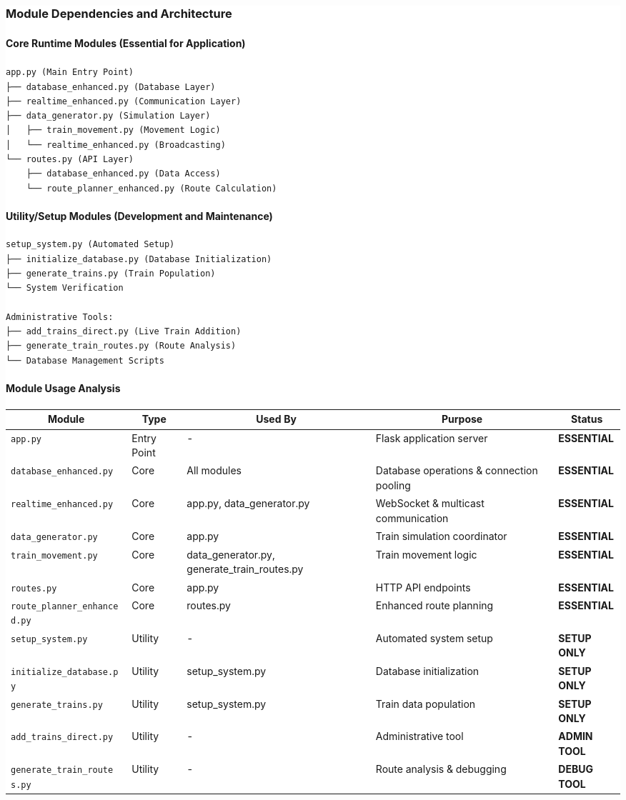 ### Module Dependencies and Architecture

#### Core Runtime Modules (Essential for Application)
```
app.py (Main Entry Point)
├── database_enhanced.py (Database Layer)
├── realtime_enhanced.py (Communication Layer)
├── data_generator.py (Simulation Layer)
│   ├── train_movement.py (Movement Logic)
│   └── realtime_enhanced.py (Broadcasting)
└── routes.py (API Layer)
    ├── database_enhanced.py (Data Access)
    └── route_planner_enhanced.py (Route Calculation)
```

#### Utility/Setup Modules (Development and Maintenance)
```
setup_system.py (Automated Setup)
├── initialize_database.py (Database Initialization)
├── generate_trains.py (Train Population)
└── System Verification

Administrative Tools:
├── add_trains_direct.py (Live Train Addition)
├── generate_train_routes.py (Route Analysis)
└── Database Management Scripts
```

#### Module Usage Analysis
| Module | Type | Used By | Purpose | Status |
|--------|------|---------|---------|--------|
| `app.py` | Entry Point | - | Flask application server | **ESSENTIAL** |
| `database_enhanced.py` | Core | All modules | Database operations & connection pooling | **ESSENTIAL** |
| `realtime_enhanced.py` | Core | app.py, data_generator.py | WebSocket & multicast communication | **ESSENTIAL** |
| `data_generator.py` | Core | app.py | Train simulation coordinator | **ESSENTIAL** |
| `train_movement.py` | Core | data_generator.py, generate_train_routes.py | Train movement logic | **ESSENTIAL** |
| `routes.py` | Core | app.py | HTTP API endpoints | **ESSENTIAL** |
| `route_planner_enhanced.py` | Core | routes.py | Enhanced route planning | **ESSENTIAL** |
| `setup_system.py` | Utility | - | Automated system setup | **SETUP ONLY** |
| `initialize_database.py` | Utility | setup_system.py | Database initialization | **SETUP ONLY** |
| `generate_trains.py` | Utility | setup_system.py | Train data population | **SETUP ONLY** |
| `add_trains_direct.py` | Utility | - | Administrative tool | **ADMIN TOOL** |
| `generate_train_routes.py` | Utility | - | Route analysis & debugging | **DEBUG TOOL** |
